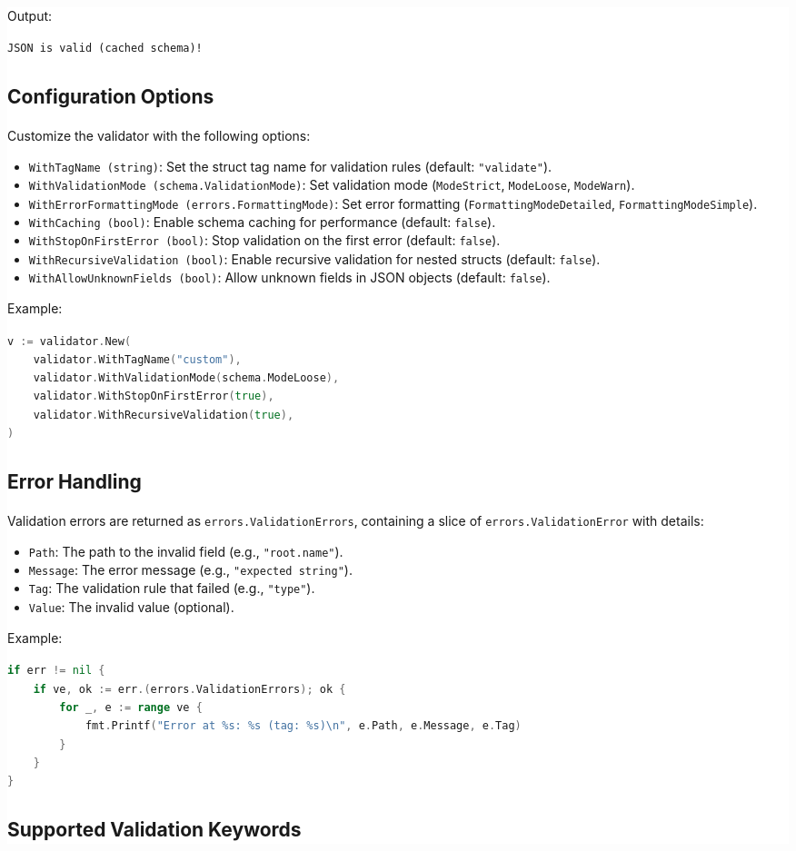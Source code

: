 Output:
```
JSON is valid (cached schema)!
```

## Configuration Options

Customize the validator with the following options:

- `WithTagName (string)`: Set the struct tag name for validation rules (default: `"validate"`).
- `WithValidationMode (schema.ValidationMode)`: Set validation mode (`ModeStrict`, `ModeLoose`, `ModeWarn`).
- `WithErrorFormattingMode (errors.FormattingMode)`: Set error formatting (`FormattingModeDetailed`, `FormattingModeSimple`).
- `WithCaching (bool)`: Enable schema caching for performance (default: `false`).
- `WithStopOnFirstError (bool)`: Stop validation on the first error (default: `false`).
- `WithRecursiveValidation (bool)`: Enable recursive validation for nested structs (default: `false`).
- `WithAllowUnknownFields (bool)`: Allow unknown fields in JSON objects (default: `false`).

Example:
```go
v := validator.New(
    validator.WithTagName("custom"),
    validator.WithValidationMode(schema.ModeLoose),
    validator.WithStopOnFirstError(true),
    validator.WithRecursiveValidation(true),
)
```

## Error Handling

Validation errors are returned as `errors.ValidationErrors`, containing a slice of `errors.ValidationError` with details:

- `Path`: The path to the invalid field (e.g., `"root.name"`).
- `Message`: The error message (e.g., `"expected string"`).
- `Tag`: The validation rule that failed (e.g., `"type"`).
- `Value`: The invalid value (optional).

Example:
```go
if err != nil {
    if ve, ok := err.(errors.ValidationErrors); ok {
        for _, e := range ve {
            fmt.Printf("Error at %s: %s (tag: %s)\n", e.Path, e.Message, e.Tag)
        }
    }
}
```

## Supported Validation Keywords
